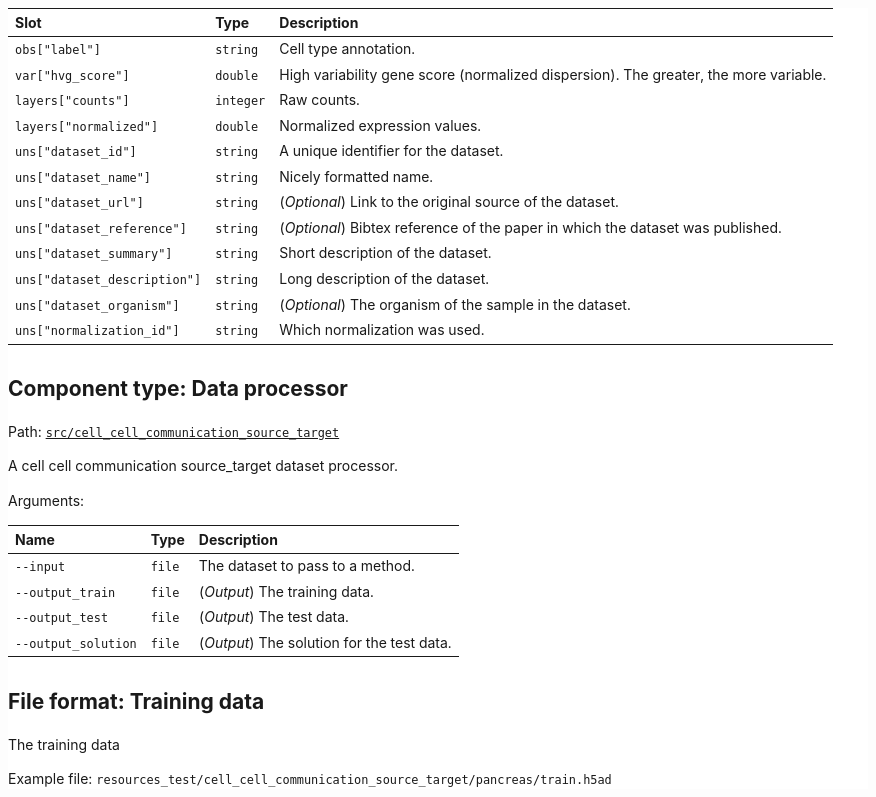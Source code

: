 | Slot                         | Type      | Description                                                                          |
|:-----------------------------|:----------|:-------------------------------------------------------------------------------------|
| `obs["label"]`               | `string`  | Cell type annotation.                                                                |
| `var["hvg_score"]`           | `double`  | High variability gene score (normalized dispersion). The greater, the more variable. |
| `layers["counts"]`           | `integer` | Raw counts.                                                                          |
| `layers["normalized"]`       | `double`  | Normalized expression values.                                                        |
| `uns["dataset_id"]`          | `string`  | A unique identifier for the dataset.                                                 |
| `uns["dataset_name"]`        | `string`  | Nicely formatted name.                                                               |
| `uns["dataset_url"]`         | `string`  | (*Optional*) Link to the original source of the dataset.                             |
| `uns["dataset_reference"]`   | `string`  | (*Optional*) Bibtex reference of the paper in which the dataset was published.       |
| `uns["dataset_summary"]`     | `string`  | Short description of the dataset.                                                    |
| `uns["dataset_description"]` | `string`  | Long description of the dataset.                                                     |
| `uns["dataset_organism"]`    | `string`  | (*Optional*) The organism of the sample in the dataset.                              |
| `uns["normalization_id"]`    | `string`  | Which normalization was used.                                                        |

</div>

## Component type: Data processor

Path:
[`src/cell_cell_communication_source_target`](https://github.com/openproblems-bio/openproblems-v2/tree/main/src/cell_cell_communication_source_target)

A cell cell communication source_target dataset processor.

Arguments:

<div class="small">

| Name                | Type   | Description                                |
|:--------------------|:-------|:-------------------------------------------|
| `--input`           | `file` | The dataset to pass to a method.           |
| `--output_train`    | `file` | (*Output*) The training data.              |
| `--output_test`     | `file` | (*Output*) The test data.                  |
| `--output_solution` | `file` | (*Output*) The solution for the test data. |

</div>

## File format: Training data

The training data

Example file:
`resources_test/cell_cell_communication_source_target/pancreas/train.h5ad`
